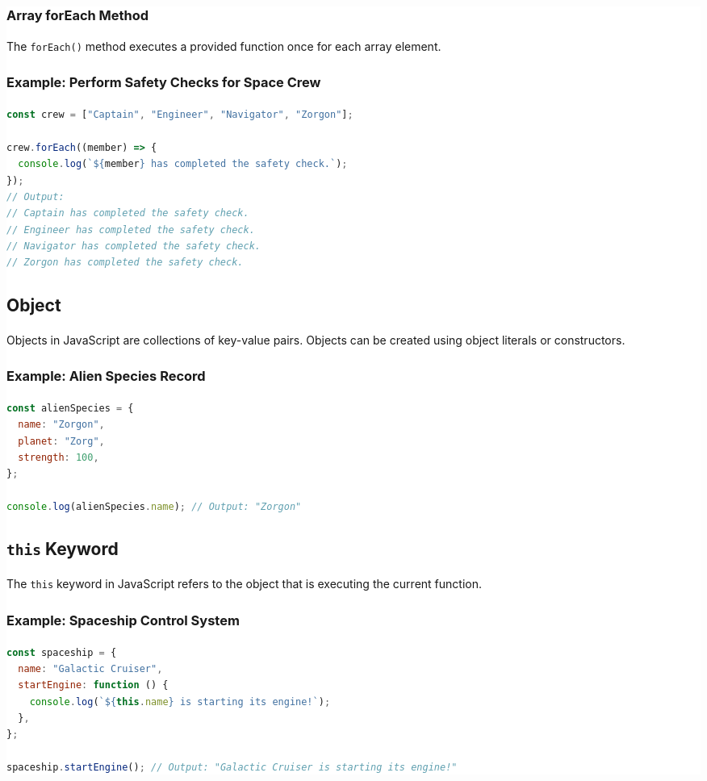 ### Array forEach Method

The `forEach()` method executes a provided function once for each array element.

### Example: Perform Safety Checks for Space Crew

```javascript
const crew = ["Captain", "Engineer", "Navigator", "Zorgon"];

crew.forEach((member) => {
  console.log(`${member} has completed the safety check.`);
});
// Output:
// Captain has completed the safety check.
// Engineer has completed the safety check.
// Navigator has completed the safety check.
// Zorgon has completed the safety check.
```

## Object

Objects in JavaScript are collections of key-value pairs. Objects can be created using object literals or constructors.

### Example: Alien Species Record

```javascript
const alienSpecies = {
  name: "Zorgon",
  planet: "Zorg",
  strength: 100,
};

console.log(alienSpecies.name); // Output: "Zorgon"
```

## `this` Keyword

The `this` keyword in JavaScript refers to the object that is executing the current function.

### Example: Spaceship Control System

```javascript
const spaceship = {
  name: "Galactic Cruiser",
  startEngine: function () {
    console.log(`${this.name} is starting its engine!`);
  },
};

spaceship.startEngine(); // Output: "Galactic Cruiser is starting its engine!"
```
